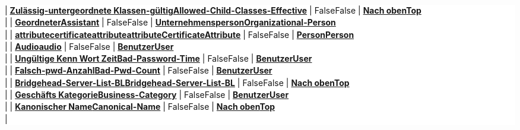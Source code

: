 | [<span data-ttu-id="caaf5-180">**Zulässig-untergeordnete Klassen-gültig**</span><span class="sxs-lookup"><span data-stu-id="caaf5-180">**Allowed-Child-Classes-Effective**</span></span>](a-allowedchildclasseseffective.md)                                                        | <span data-ttu-id="caaf5-181">False</span><span class="sxs-lookup"><span data-stu-id="caaf5-181">False</span></span>     | [<span data-ttu-id="caaf5-182">**Nach oben**</span><span class="sxs-lookup"><span data-stu-id="caaf5-182">**Top**</span></span>](c-top.md)<br/>                                                                                 |
| [<span data-ttu-id="caaf5-183">**Geordneter**</span><span class="sxs-lookup"><span data-stu-id="caaf5-183">**Assistant**</span></span>](a-assistant.md)                                                                                                 | <span data-ttu-id="caaf5-184">False</span><span class="sxs-lookup"><span data-stu-id="caaf5-184">False</span></span>     | [<span data-ttu-id="caaf5-185">**Unternehmensperson**</span><span class="sxs-lookup"><span data-stu-id="caaf5-185">**Organizational-Person**</span></span>](c-organizationalperson.md)<br/>                                              |
| [<span data-ttu-id="caaf5-186">**attributecertificateattribute**</span><span class="sxs-lookup"><span data-stu-id="caaf5-186">**attributeCertificateAttribute**</span></span>](a-attributecertificateattribute.md)                                                         | <span data-ttu-id="caaf5-187">False</span><span class="sxs-lookup"><span data-stu-id="caaf5-187">False</span></span>     | [<span data-ttu-id="caaf5-188">**Person**</span><span class="sxs-lookup"><span data-stu-id="caaf5-188">**Person**</span></span>](c-person.md)<br/>                                                                           |
| [<span data-ttu-id="caaf5-189">**Audio**</span><span class="sxs-lookup"><span data-stu-id="caaf5-189">**audio**</span></span>](a-audio.md)                                                                                                         | <span data-ttu-id="caaf5-190">False</span><span class="sxs-lookup"><span data-stu-id="caaf5-190">False</span></span>     | [<span data-ttu-id="caaf5-191">**Benutzer**</span><span class="sxs-lookup"><span data-stu-id="caaf5-191">**User**</span></span>](c-user.md)<br/>                                                                               |
| [<span data-ttu-id="caaf5-192">**Ungültige Kenn Wort Zeit**</span><span class="sxs-lookup"><span data-stu-id="caaf5-192">**Bad-Password-Time**</span></span>](a-badpasswordtime.md)                                                                                   | <span data-ttu-id="caaf5-193">False</span><span class="sxs-lookup"><span data-stu-id="caaf5-193">False</span></span>     | [<span data-ttu-id="caaf5-194">**Benutzer**</span><span class="sxs-lookup"><span data-stu-id="caaf5-194">**User**</span></span>](c-user.md)<br/>                                                                               |
| [<span data-ttu-id="caaf5-195">**Falsch-pwd-Anzahl**</span><span class="sxs-lookup"><span data-stu-id="caaf5-195">**Bad-Pwd-Count**</span></span>](a-badpwdcount.md)                                                                                           | <span data-ttu-id="caaf5-196">False</span><span class="sxs-lookup"><span data-stu-id="caaf5-196">False</span></span>     | [<span data-ttu-id="caaf5-197">**Benutzer**</span><span class="sxs-lookup"><span data-stu-id="caaf5-197">**User**</span></span>](c-user.md)<br/>                                                                               |
| [<span data-ttu-id="caaf5-198">**Bridgehead-Server-List-BL**</span><span class="sxs-lookup"><span data-stu-id="caaf5-198">**Bridgehead-Server-List-BL**</span></span>](a-bridgeheadserverlistbl.md)                                                                    | <span data-ttu-id="caaf5-199">False</span><span class="sxs-lookup"><span data-stu-id="caaf5-199">False</span></span>     | [<span data-ttu-id="caaf5-200">**Nach oben**</span><span class="sxs-lookup"><span data-stu-id="caaf5-200">**Top**</span></span>](c-top.md)<br/>                                                                                 |
| [<span data-ttu-id="caaf5-201">**Geschäfts Kategorie**</span><span class="sxs-lookup"><span data-stu-id="caaf5-201">**Business-Category**</span></span>](a-businesscategory.md)                                                                                  | <span data-ttu-id="caaf5-202">False</span><span class="sxs-lookup"><span data-stu-id="caaf5-202">False</span></span>     | [<span data-ttu-id="caaf5-203">**Benutzer**</span><span class="sxs-lookup"><span data-stu-id="caaf5-203">**User**</span></span>](c-user.md)<br/>                                                                               |
| [<span data-ttu-id="caaf5-204">**Kanonischer Name**</span><span class="sxs-lookup"><span data-stu-id="caaf5-204">**Canonical-Name**</span></span>](a-canonicalname.md)                                                                                        | <span data-ttu-id="caaf5-205">False</span><span class="sxs-lookup"><span data-stu-id="caaf5-205">False</span></span>     | [<span data-ttu-id="caaf5-206">**Nach oben**</span><span class="sxs-lookup"><span data-stu-id="caaf5-206">**Top**</span></span>](c-top.md)<br/>                                                                                 |